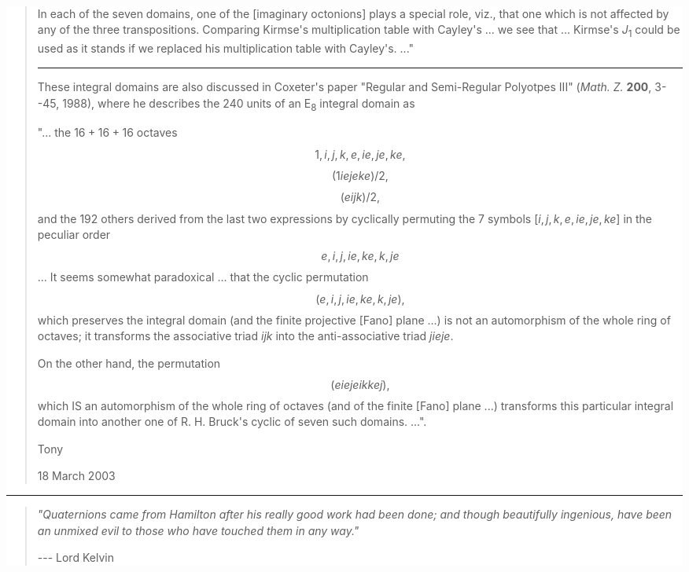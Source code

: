 > In each of the seven domains, one of the \[imaginary octonions\]
> plays a special role, viz., that one which is not affected
> by any of the three transpositions.
> Comparing Kirmse's multiplication table with Cayley's
> ... we see that  ... Kirmse's $J_1$ could be used as it
> stands if we replaced his multiplication table with Cayley's. ..."
> 
> -----------------------------------------------------------
> 
> 
> These integral domains are also discussed
> in Coxeter's paper "Regular and Semi-Regular Polyotpes III"
> (_Math. Z._ **200**, 3--45, 1988), where he describes the 240 units
> of an $\mathrm{E}_8$ integral domain as
>
> "... the $16 + 16 + 16$ octaves
> $$1, i, j, k, e, ie, je, ke,$$
> $$(1iejeke)/2,$$
> $$(eijk)/2,$$
> and the 192 others derived from the last two expressions by
> cyclically permuting the 7 symbols \[$i,j,k,e,ie,je,ke$\]
> in the peculiar order
> $$e, i, j, ie, ke, k, je$$
> ...
> It seems somewhat paradoxical ... that the cyclic permutation
> $$( e, i, j, ie, ke, k, je ),$$
> which preserves the integral domain
> (and the finite projective \[Fano\] plane ...)
> is not an automorphism of the whole ring of octaves;
> it transforms the associative triad $ijk$
> into the anti-associative triad $j ie je$.
>
> On the other hand, the permutation
> $$( e ie je i k ke j ),$$
> which IS an automorphism of the whole ring of octaves
> (and of the finite \[Fano\] plane ...)
> transforms this particular integral domain into another
> one of R. H. Bruck's cyclic of seven such domains.  ...".
>
>
> Tony
> 
> 18 March 2003

------------------------------------------------------------------------

> *"Quaternions came from Hamilton after his really good work had been
done; and though beautifully ingenious, have been an unmixed evil to
those who have touched them in any way."*
> 
> --- Lord Kelvin
